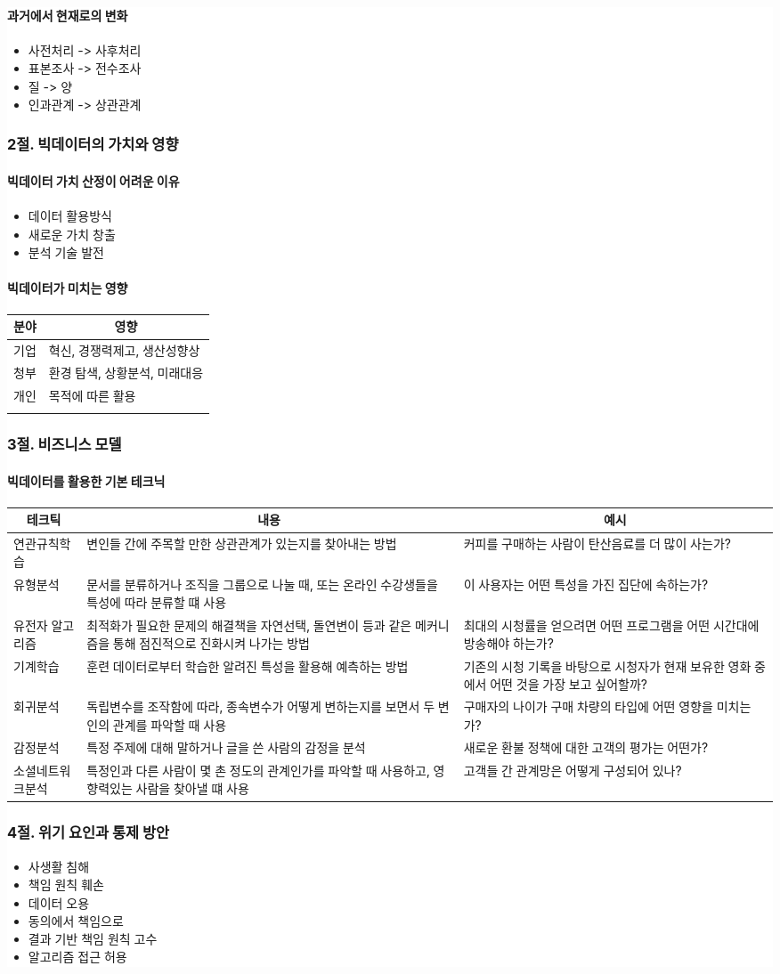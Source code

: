 #### 과거에서 현재로의 변화
- 사전처리 -> 사후처리
- 표본조사 -> 전수조사
- 질 -> 양
- 인과관계 -> 상관관계

### 2절. 빅데이터의 가치와 영향
#### 빅데이터 가치 산정이 어려운 이유
- 데이터 활용방식
- 새로운 가치 창출
- 분석 기술 발전


#### 빅데이터가 미치는 영향

| 분야 | 영향                          |
| ---- | ----------------------------- |
| 기업 | 혁신, 경쟁력제고, 생산성향상  |
| 청부 | 환경 탐색, 상황분석, 미래대응 |
| 개인 | 목적에 따른 활용              |
|      |                               |

### 3절. 비즈니스 모델
#### 빅데이터를 활용한 기본 테크닉

| 테크틱           | 내용                                                                                                         | 예시                                                                                       |
| ---------------- | ------------------------------------------------------------------------------------------------------------ | ------------------------------------------------------------------------------------------ |
| 연관규칙학습     | 변인들 간에 주목할 만한 상관관계가 있는지를 찾아내는 방법                                                    | 커피를 구매하는 사람이 탄산음료를 더 많이 사는가?                                          |
| 유형분석         | 문서를 분류하거나 조직을 그룹으로 나눌 때, 또는 온라인 수강생들을 특성에 따라 분류할 떄 사용                 | 이 사용자는 어떤 특성을 가진 집단에 속하는가?                                              |
| 유전자 알고리즘  | 최적화가 필요한 문제의 해결책을 자연선택, 돌연변이 등과 같은 메커니즘을 통해 점진적으로 진화시켜 나가는 방법 | 최대의 시청률을 얻으려면 어떤 프로그램을 어떤 시간대에 방송해야 하는가?                    |
| 기계학습         | 훈련 데이터로부터 학습한 알려진 특성을 활용해 예측하는 방법                                                  | 기존의 시청 기록을 바탕으로 시청자가 현재 보유한 영화 중에서 어떤 것을 가장 보고 싶어할까? |
| 회귀분석         | 독립변수를 조작함에 따라, 종속변수가 어떻게 변하는지를 보면서 두 변인의 관계를 파악할 때 사용                | 구매자의 나이가 구매 차량의 타입에 어떤 영향을 미치는가?                                   |
| 감정분석         | 특정 주제에 대해 말하거나 글을 쓴 사람의 감정을 분석                                                         | 새로운 환불 정책에 대한 고객의 평가는 어떤가?                                              |
| 소셜네트워크분석 | 특정인과 다른 사람이 몇 촌 정도의 관계인가를 파악할 때 사용하고, 영향력있는 사람을 찾아낼 떄 사용            | 고객들 간 관계망은 어떻게 구성되어 있나?                                                   |

### 4절. 위기 요인과 통제 방안

- 사생활 침해
- 책임 원칙 훼손
- 데이터 오용
- 동의에서 책임으로
- 결과 기반 책임 원칙 고수
- 알고리즘 접근 허용
